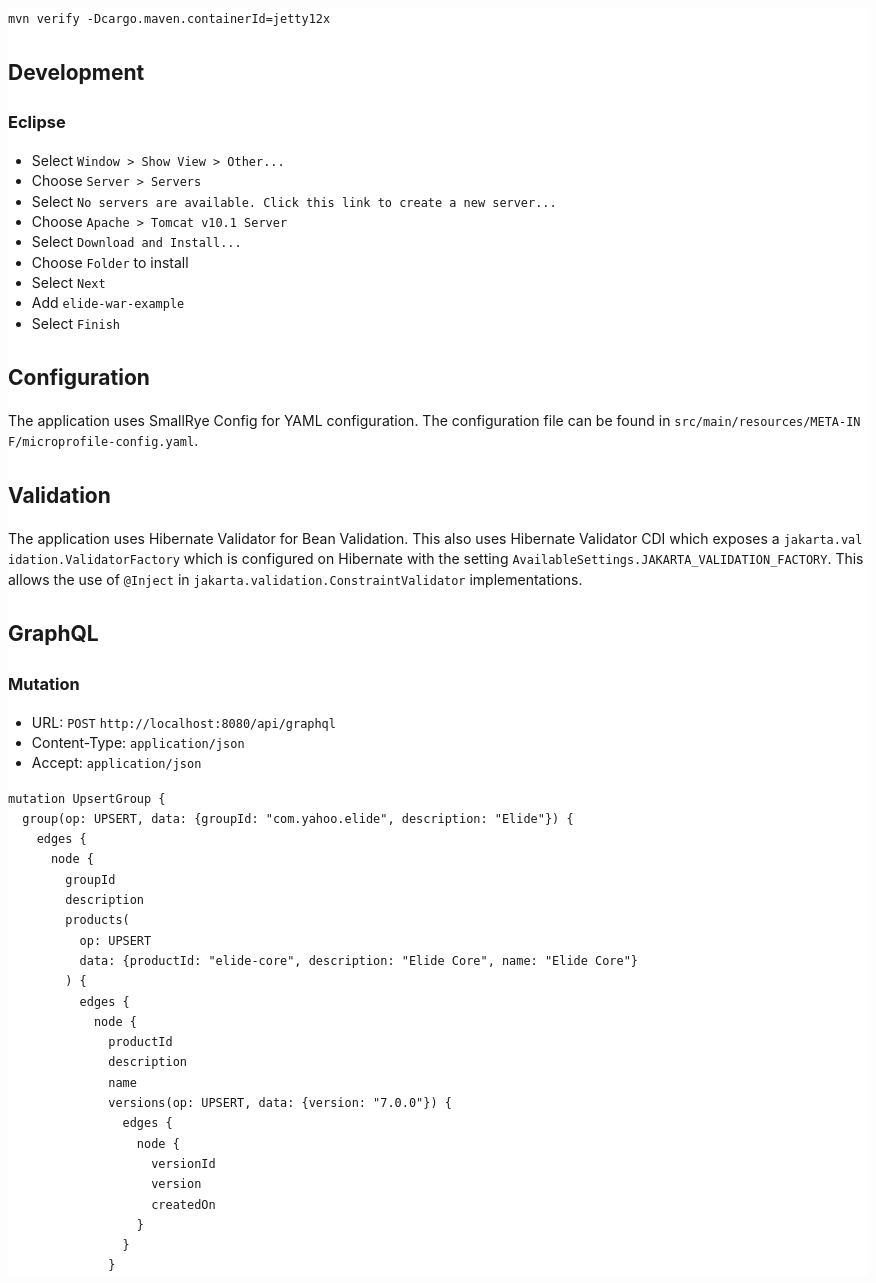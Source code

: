 ```shell
mvn verify -Dcargo.maven.containerId=jetty12x
```

## Development

### Eclipse

* Select `Window > Show View > Other...`
* Choose `Server > Servers`
* Select `No servers are available. Click this link to create a new server...`
* Choose `Apache > Tomcat v10.1 Server`
* Select `Download and Install...`
* Choose `Folder` to install
* Select `Next`
* Add `elide-war-example`
* Select `Finish`

## Configuration

The application uses SmallRye Config for YAML configuration. The configuration file can be found in `src/main/resources/META-INF/microprofile-config.yaml`.

## Validation

The application uses Hibernate Validator for Bean Validation. This also uses Hibernate Validator CDI which exposes a `jakarta.validation.ValidatorFactory` which is configured on Hibernate with the setting `AvailableSettings.JAKARTA_VALIDATION_FACTORY`. This allows the use of `@Inject` in `jakarta.validation.ConstraintValidator` implementations.

## GraphQL

### Mutation

* URL: `POST` `http://localhost:8080/api/graphql`
* Content-Type: `application/json`
* Accept: `application/json`

```
mutation UpsertGroup {
  group(op: UPSERT, data: {groupId: "com.yahoo.elide", description: "Elide"}) {
    edges {
      node {
        groupId
        description
        products(
          op: UPSERT
          data: {productId: "elide-core", description: "Elide Core", name: "Elide Core"}
        ) {
          edges {
            node {
              productId
              description
              name
              versions(op: UPSERT, data: {version: "7.0.0"}) {
                edges {
                  node {
                    versionId
                    version
                    createdOn
                  }
                }
              }
```